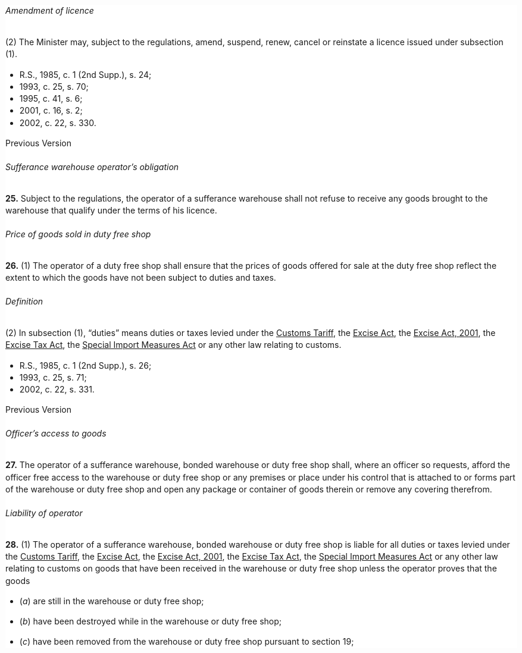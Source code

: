 ###### Amendment of licence

(2) The Minister may, subject to the regulations, amend, suspend, renew, cancel or reinstate a licence issued under subsection (1).

  * R.S., 1985, c. 1 (2nd Supp.), s. 24;
  * 1993, c. 25, s. 70;
  * 1995, c. 41, s. 6;
  * 2001, c. 16, s. 2;
  * 2002, c. 22, s. 330.

Previous Version

###### Sufferance warehouse operator’s obligation

**25.** Subject to the regulations, the operator of a sufferance warehouse shall not refuse to receive any goods brought to the warehouse that qualify under the terms of his licence.

###### Price of goods sold in duty free shop

**26.** (1) The operator of a duty free shop shall ensure that the prices of goods offered for sale at the duty free shop reflect the extent to which the goods have not been subject to duties and taxes.

###### Definition

(2) In subsection (1), “duties” means duties or taxes levied under the [Customs Tariff](/canada/eng/acts/C/C-54.011.md), the [Excise Act](/canada/eng/acts/E/E-14.md), the [Excise Act, 2001](/canada/eng/acts/E/E-14.1.md), the [Excise Tax Act](/canada/eng/acts/E/E-15.md), the [Special Import Measures Act](/canada/eng/acts/S/S-15.md) or any other law relating to customs.

  * R.S., 1985, c. 1 (2nd Supp.), s. 26;
  * 1993, c. 25, s. 71;
  * 2002, c. 22, s. 331.

Previous Version

###### Officer’s access to goods

**27.** The operator of a sufferance warehouse, bonded warehouse or duty free shop shall, where an officer so requests, afford the officer free access to the warehouse or duty free shop or any premises or place under his control that is attached to or forms part of the warehouse or duty free shop and open any package or container of goods therein or remove any covering therefrom.

###### Liability of operator

**28.** (1) The operator of a sufferance warehouse, bonded warehouse or duty free shop is liable for all duties or taxes levied under the [Customs Tariff](/canada/eng/acts/C/C-54.011.md), the [Excise Act](/canada/eng/acts/E/E-14.md), the [Excise Act, 2001](/canada/eng/acts/E/E-14.1.md), the [Excise Tax Act](/canada/eng/acts/E/E-15.md), the [Special Import Measures Act](/canada/eng/acts/S/S-15.md) or any other law relating to customs on goods that have been received in the warehouse or duty free shop unless the operator proves that the goods

  * (_a_) are still in the warehouse or duty free shop;

  * (_b_) have been destroyed while in the warehouse or duty free shop;

  * (_c_) have been removed from the warehouse or duty free shop pursuant to section 19;
